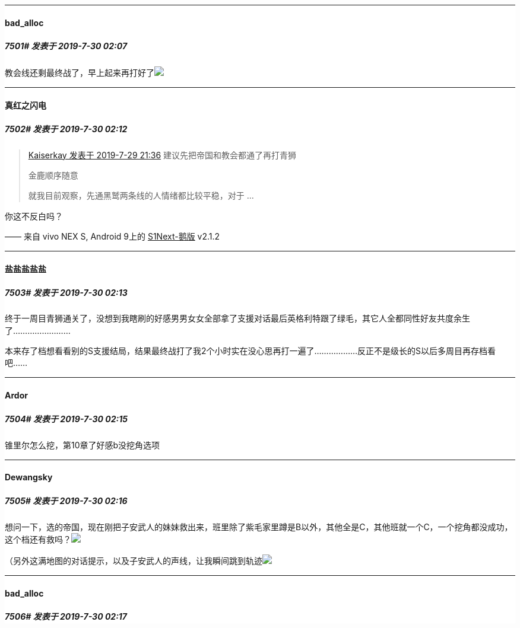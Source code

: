 

*****

####  bad_alloc  
##### 7501#       发表于 2019-7-30 02:07

教会线还剩最终战了，早上起来再打好了<img src="https://static.saraba1st.com/image/smiley/face2017/068.png" referrerpolicy="no-referrer">

*****

####  真红之闪电  
##### 7502#       发表于 2019-7-30 02:12

<blockquote><a href="httphttps://bbs.saraba1st.com/2b/forum.php?mod=redirect&amp;goto=findpost&amp;pid=44712620&amp;ptid=1810654" target="_blank">Kaiserkay 发表于 2019-7-29 21:36</a>
建议先把帝国和教会都通了再打青狮

金鹿顺序随意

就我目前观察，先通黑鹫两条线的人情绪都比较平稳，对于 ...</blockquote>
你这不反白吗？

—— 来自 vivo NEX S, Android 9上的 [S1Next-鹅版](https://github.com/ykrank/S1-Next/releases) v2.1.2

*****

####  盐盐盐盐盐  
##### 7503#       发表于 2019-7-30 02:13

终于一周目青狮通关了，没想到我瞎刷的好感男男女女全部拿了支援对话最后英格利特跟了绿毛，其它人全都同性好友共度余生了……………………

本来存了档想看看别的S支援结局，结果最终战打了我2个小时实在没心思再打一遍了………………反正不是级长的S以后多周目再存档看吧……

*****

####  Ardor  
##### 7504#       发表于 2019-7-30 02:15

锥里尔怎么挖，第10章了好感b没挖角选项

*****

####  Dewangsky  
##### 7505#       发表于 2019-7-30 02:16

想问一下，选的帝国，现在刚把子安武人的妹妹救出来，班里除了紫毛家里蹲是B以外，其他全是C，其他班就一个C，一个挖角都没成功，这个档还有救吗？<img src="https://static.saraba1st.com/image/smiley/face2017/009.gif" referrerpolicy="no-referrer">

（另外这满地图的对话提示，以及子安武人的声线，让我瞬间跳到轨迹<img src="https://static.saraba1st.com/image/smiley/face2017/020.png" referrerpolicy="no-referrer">

*****

####  bad_alloc  
##### 7506#       发表于 2019-7-30 02:17
